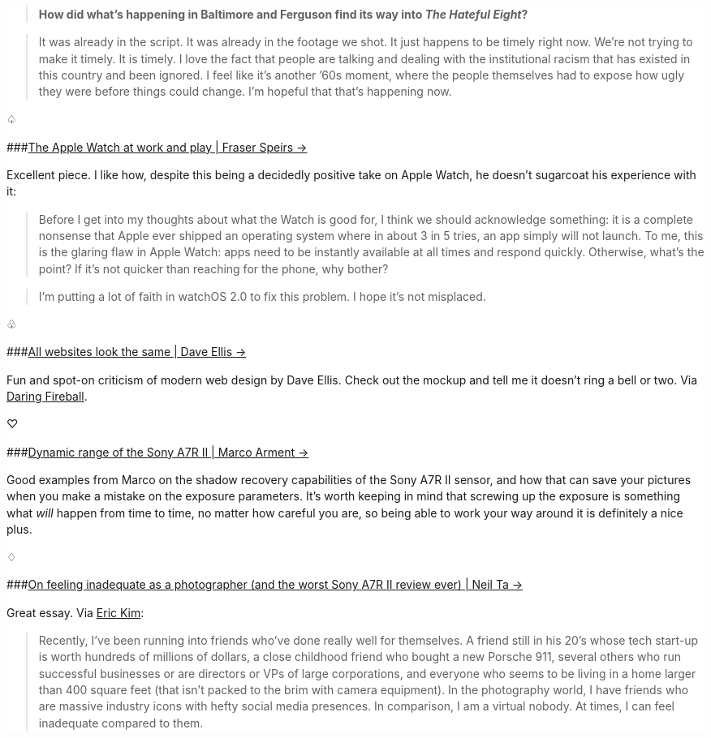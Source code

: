 > **How did what’s happening in Baltimore and Ferguson find its way into _The Hateful Eight_?**

> It was already in the script. It was already in the footage we shot. It just happens to be timely right now. We’re not trying to make it timely. It is timely. I love the fact that people are talking and dealing with the institutional racism that has existed in this country and been ignored. I feel like it’s another ’60s moment, where the people themselves had to expose how ugly they were before things could change. I’m hopeful that that’s happening now.

<p class="card-separator">♤</p>

###[The Apple Watch at work and play | Fraser Speirs →](http://www.speirs.org/blog/2015/8/25/the-apple-watch-at-work-and-play)

Excellent piece. I like how, despite this being a decidedly positive take on Apple Watch, he doesn’t sugarcoat his experience with it:

> Before I get into my thoughts about what the Watch is good for, I think we should acknowledge something: it is a complete nonsense that Apple ever shipped an operating system where in about 3 in 5 tries, an app simply will not launch. To me, this is the glaring flaw in Apple Watch: apps need to be instantly available at all times and respond quickly. Otherwise, what’s the point? If it’s not quicker than reaching for the phone, why bother?

> I’m putting a lot of faith in watchOS 2.0 to fix this problem. I hope it’s not misplaced.

<p class="card-separator">♧</p>

###[All websites look the same | Dave Ellis →](http://www.novolume.co.uk/blog/all-websites-look-the-same/)

Fun and spot-on criticism of modern web design by Dave Ellis. Check out the mockup and tell me it doesn’t ring a bell or two. Via [Daring Fireball](http://daringfireball.net/linked/2015/08/26/all-websites-look-the-same).


<p class="card-separator">♡</p>

###[Dynamic range of the Sony A7R II | Marco Arment →](http://www.marco.org/2015/08/28/a7rii-dynamic-range)

Good examples from Marco on the shadow recovery capabilities of the Sony A7R II sensor, and how that can save your pictures when you make a mistake on the exposure parameters. It’s worth keeping in mind that screwing up the exposure is something what _will_ happen from time to time, no matter how careful you are, so being able to work your way around it is definitely a nice plus.

<p class="card-separator">♢</p>

###[On feeling inadequate as a photographer (and the worst Sony A7R II review ever) | Neil Ta →](http://www.neilta.ca/blog/on-feeling-inadequate)

Great essay. Via [Eric Kim](http://erickimphotography.com/blog/2015/08/27/on-feeling-inadequate-as-a-photographer-and-the-worst-sony-a7r-ii-review-ever/):

> Recently, I’ve been running into friends who’ve done really well for themselves. A friend still in his 20’s whose tech start-up is worth hundreds of millions of dollars, a close childhood friend who bought a new Porsche 911, several others who run successful businesses or are directors or VPs of large corporations, and everyone who seems to be living in a home larger than 400 square feet (that isn’t packed to the brim with camera equipment). In the photography world, I have friends who are massive industry icons with hefty social media presences. In comparison, I am a virtual nobody. At times, I can feel inadequate compared to them.

